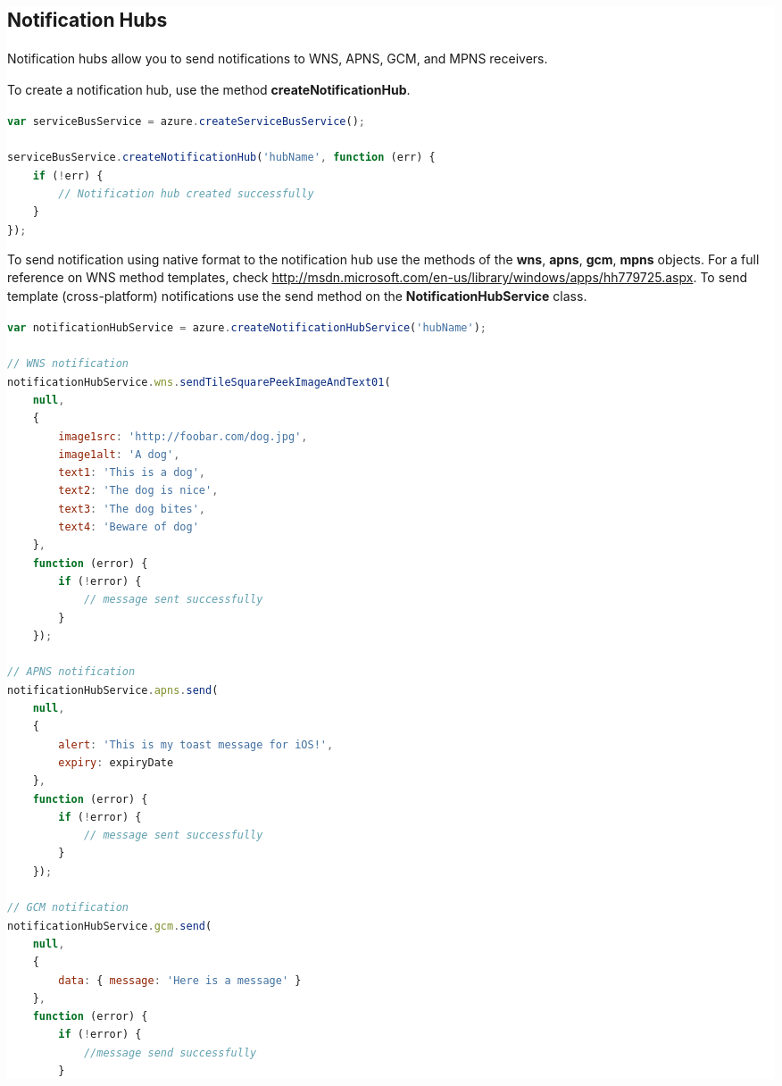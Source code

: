 
## Notification Hubs

Notification hubs allow you to send notifications to WNS, APNS, GCM, and MPNS receivers.

To create a notification hub, use the method **createNotificationHub**.

```JavaScript
var serviceBusService = azure.createServiceBusService();

serviceBusService.createNotificationHub('hubName', function (err) {
    if (!err) {
        // Notification hub created successfully
    }
});
```

To send notification using native format to the notification hub use the methods of the **wns**, **apns**, **gcm**, **mpns** objects. For a full reference on WNS method templates, check http://msdn.microsoft.com/en-us/library/windows/apps/hh779725.aspx.
To send template (cross-platform) notifications use the send method on the **NotificationHubService** class.

```JavaScript
var notificationHubService = azure.createNotificationHubService('hubName');

// WNS notification
notificationHubService.wns.sendTileSquarePeekImageAndText01(
    null,
    {
        image1src: 'http://foobar.com/dog.jpg',
        image1alt: 'A dog',
        text1: 'This is a dog',
        text2: 'The dog is nice',
        text3: 'The dog bites',
        text4: 'Beware of dog'
    },
    function (error) {
        if (!error) {
            // message sent successfully
        }
    });

// APNS notification
notificationHubService.apns.send(
    null,
    {
        alert: 'This is my toast message for iOS!',
        expiry: expiryDate
    },
    function (error) {
        if (!error) {
            // message sent successfully
        }
    });

// GCM notification
notificationHubService.gcm.send(
    null,
    {
        data: { message: 'Here is a message' }
    },
    function (error) {
        if (!error) {
            //message send successfully
        }
```